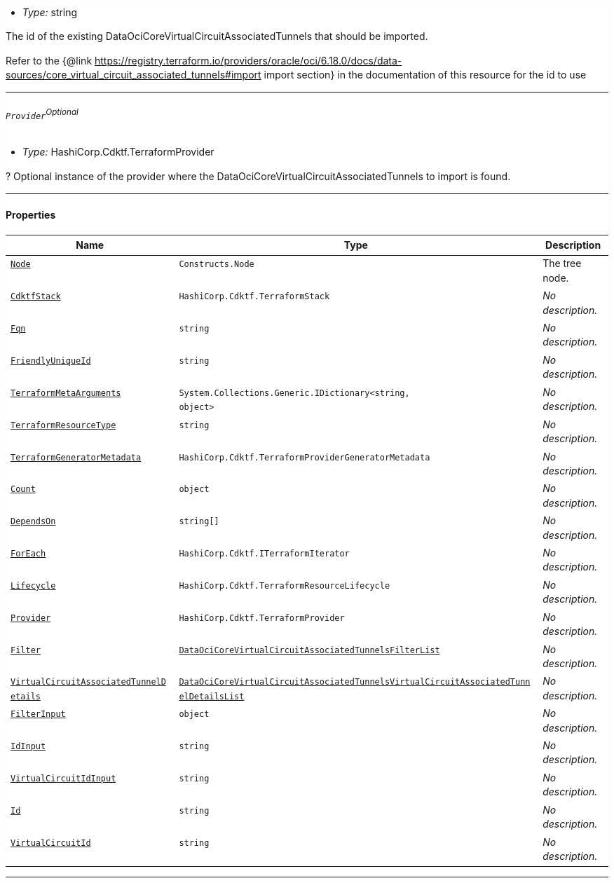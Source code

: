 - *Type:* string

The id of the existing DataOciCoreVirtualCircuitAssociatedTunnels that should be imported.

Refer to the {@link https://registry.terraform.io/providers/oracle/oci/6.18.0/docs/data-sources/core_virtual_circuit_associated_tunnels#import import section} in the documentation of this resource for the id to use

---

###### `Provider`<sup>Optional</sup> <a name="Provider" id="rhizo-co-terraform-provider-oci.dataOciCoreVirtualCircuitAssociatedTunnels.DataOciCoreVirtualCircuitAssociatedTunnels.generateConfigForImport.parameter.provider"></a>

- *Type:* HashiCorp.Cdktf.TerraformProvider

? Optional instance of the provider where the DataOciCoreVirtualCircuitAssociatedTunnels to import is found.

---

#### Properties <a name="Properties" id="Properties"></a>

| **Name** | **Type** | **Description** |
| --- | --- | --- |
| <code><a href="#rhizo-co-terraform-provider-oci.dataOciCoreVirtualCircuitAssociatedTunnels.DataOciCoreVirtualCircuitAssociatedTunnels.property.node">Node</a></code> | <code>Constructs.Node</code> | The tree node. |
| <code><a href="#rhizo-co-terraform-provider-oci.dataOciCoreVirtualCircuitAssociatedTunnels.DataOciCoreVirtualCircuitAssociatedTunnels.property.cdktfStack">CdktfStack</a></code> | <code>HashiCorp.Cdktf.TerraformStack</code> | *No description.* |
| <code><a href="#rhizo-co-terraform-provider-oci.dataOciCoreVirtualCircuitAssociatedTunnels.DataOciCoreVirtualCircuitAssociatedTunnels.property.fqn">Fqn</a></code> | <code>string</code> | *No description.* |
| <code><a href="#rhizo-co-terraform-provider-oci.dataOciCoreVirtualCircuitAssociatedTunnels.DataOciCoreVirtualCircuitAssociatedTunnels.property.friendlyUniqueId">FriendlyUniqueId</a></code> | <code>string</code> | *No description.* |
| <code><a href="#rhizo-co-terraform-provider-oci.dataOciCoreVirtualCircuitAssociatedTunnels.DataOciCoreVirtualCircuitAssociatedTunnels.property.terraformMetaArguments">TerraformMetaArguments</a></code> | <code>System.Collections.Generic.IDictionary<string, object></code> | *No description.* |
| <code><a href="#rhizo-co-terraform-provider-oci.dataOciCoreVirtualCircuitAssociatedTunnels.DataOciCoreVirtualCircuitAssociatedTunnels.property.terraformResourceType">TerraformResourceType</a></code> | <code>string</code> | *No description.* |
| <code><a href="#rhizo-co-terraform-provider-oci.dataOciCoreVirtualCircuitAssociatedTunnels.DataOciCoreVirtualCircuitAssociatedTunnels.property.terraformGeneratorMetadata">TerraformGeneratorMetadata</a></code> | <code>HashiCorp.Cdktf.TerraformProviderGeneratorMetadata</code> | *No description.* |
| <code><a href="#rhizo-co-terraform-provider-oci.dataOciCoreVirtualCircuitAssociatedTunnels.DataOciCoreVirtualCircuitAssociatedTunnels.property.count">Count</a></code> | <code>object</code> | *No description.* |
| <code><a href="#rhizo-co-terraform-provider-oci.dataOciCoreVirtualCircuitAssociatedTunnels.DataOciCoreVirtualCircuitAssociatedTunnels.property.dependsOn">DependsOn</a></code> | <code>string[]</code> | *No description.* |
| <code><a href="#rhizo-co-terraform-provider-oci.dataOciCoreVirtualCircuitAssociatedTunnels.DataOciCoreVirtualCircuitAssociatedTunnels.property.forEach">ForEach</a></code> | <code>HashiCorp.Cdktf.ITerraformIterator</code> | *No description.* |
| <code><a href="#rhizo-co-terraform-provider-oci.dataOciCoreVirtualCircuitAssociatedTunnels.DataOciCoreVirtualCircuitAssociatedTunnels.property.lifecycle">Lifecycle</a></code> | <code>HashiCorp.Cdktf.TerraformResourceLifecycle</code> | *No description.* |
| <code><a href="#rhizo-co-terraform-provider-oci.dataOciCoreVirtualCircuitAssociatedTunnels.DataOciCoreVirtualCircuitAssociatedTunnels.property.provider">Provider</a></code> | <code>HashiCorp.Cdktf.TerraformProvider</code> | *No description.* |
| <code><a href="#rhizo-co-terraform-provider-oci.dataOciCoreVirtualCircuitAssociatedTunnels.DataOciCoreVirtualCircuitAssociatedTunnels.property.filter">Filter</a></code> | <code><a href="#rhizo-co-terraform-provider-oci.dataOciCoreVirtualCircuitAssociatedTunnels.DataOciCoreVirtualCircuitAssociatedTunnelsFilterList">DataOciCoreVirtualCircuitAssociatedTunnelsFilterList</a></code> | *No description.* |
| <code><a href="#rhizo-co-terraform-provider-oci.dataOciCoreVirtualCircuitAssociatedTunnels.DataOciCoreVirtualCircuitAssociatedTunnels.property.virtualCircuitAssociatedTunnelDetails">VirtualCircuitAssociatedTunnelDetails</a></code> | <code><a href="#rhizo-co-terraform-provider-oci.dataOciCoreVirtualCircuitAssociatedTunnels.DataOciCoreVirtualCircuitAssociatedTunnelsVirtualCircuitAssociatedTunnelDetailsList">DataOciCoreVirtualCircuitAssociatedTunnelsVirtualCircuitAssociatedTunnelDetailsList</a></code> | *No description.* |
| <code><a href="#rhizo-co-terraform-provider-oci.dataOciCoreVirtualCircuitAssociatedTunnels.DataOciCoreVirtualCircuitAssociatedTunnels.property.filterInput">FilterInput</a></code> | <code>object</code> | *No description.* |
| <code><a href="#rhizo-co-terraform-provider-oci.dataOciCoreVirtualCircuitAssociatedTunnels.DataOciCoreVirtualCircuitAssociatedTunnels.property.idInput">IdInput</a></code> | <code>string</code> | *No description.* |
| <code><a href="#rhizo-co-terraform-provider-oci.dataOciCoreVirtualCircuitAssociatedTunnels.DataOciCoreVirtualCircuitAssociatedTunnels.property.virtualCircuitIdInput">VirtualCircuitIdInput</a></code> | <code>string</code> | *No description.* |
| <code><a href="#rhizo-co-terraform-provider-oci.dataOciCoreVirtualCircuitAssociatedTunnels.DataOciCoreVirtualCircuitAssociatedTunnels.property.id">Id</a></code> | <code>string</code> | *No description.* |
| <code><a href="#rhizo-co-terraform-provider-oci.dataOciCoreVirtualCircuitAssociatedTunnels.DataOciCoreVirtualCircuitAssociatedTunnels.property.virtualCircuitId">VirtualCircuitId</a></code> | <code>string</code> | *No description.* |

---